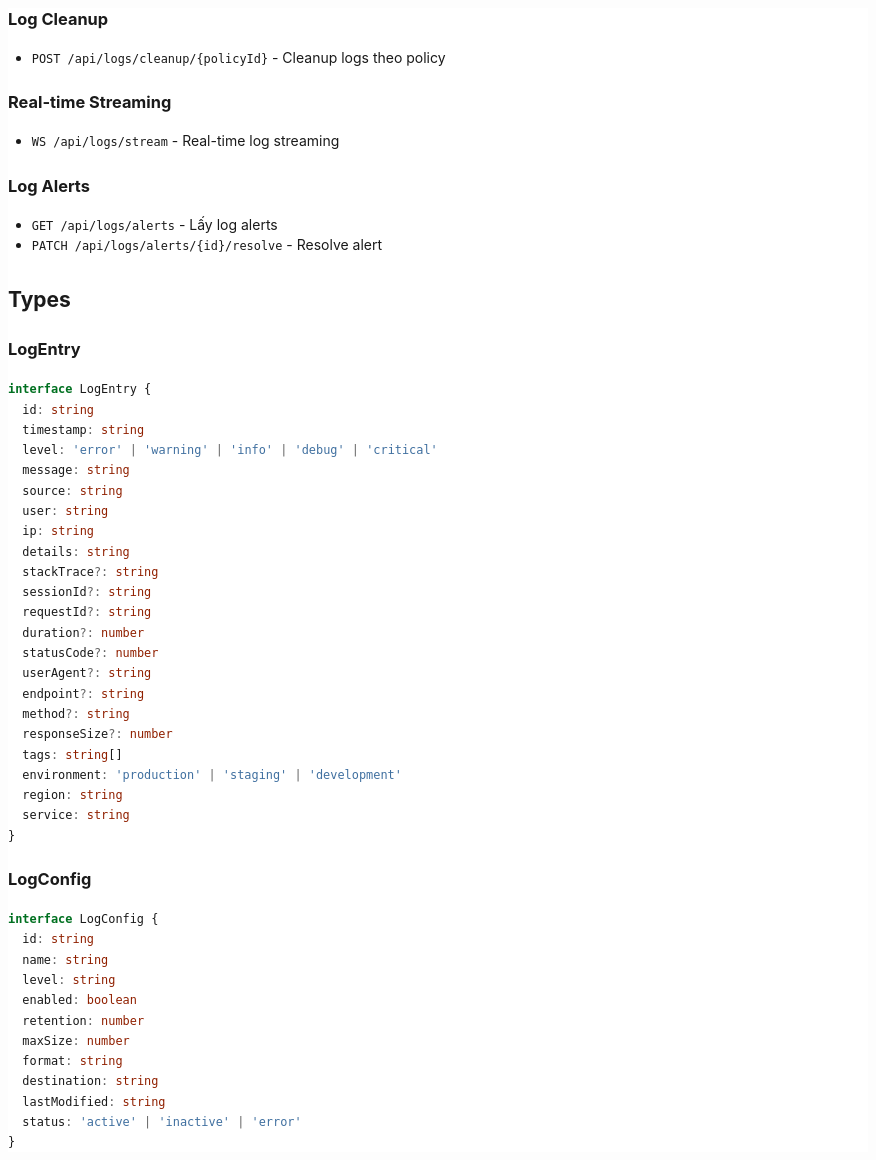 ### Log Cleanup
- `POST /api/logs/cleanup/{policyId}` - Cleanup logs theo policy

### Real-time Streaming
- `WS /api/logs/stream` - Real-time log streaming

### Log Alerts
- `GET /api/logs/alerts` - Lấy log alerts
- `PATCH /api/logs/alerts/{id}/resolve` - Resolve alert

## Types

### LogEntry
```typescript
interface LogEntry {
  id: string
  timestamp: string
  level: 'error' | 'warning' | 'info' | 'debug' | 'critical'
  message: string
  source: string
  user: string
  ip: string
  details: string
  stackTrace?: string
  sessionId?: string
  requestId?: string
  duration?: number
  statusCode?: number
  userAgent?: string
  endpoint?: string
  method?: string
  responseSize?: number
  tags: string[]
  environment: 'production' | 'staging' | 'development'
  region: string
  service: string
}
```

### LogConfig
```typescript
interface LogConfig {
  id: string
  name: string
  level: string
  enabled: boolean
  retention: number
  maxSize: number
  format: string
  destination: string
  lastModified: string
  status: 'active' | 'inactive' | 'error'
}
```
